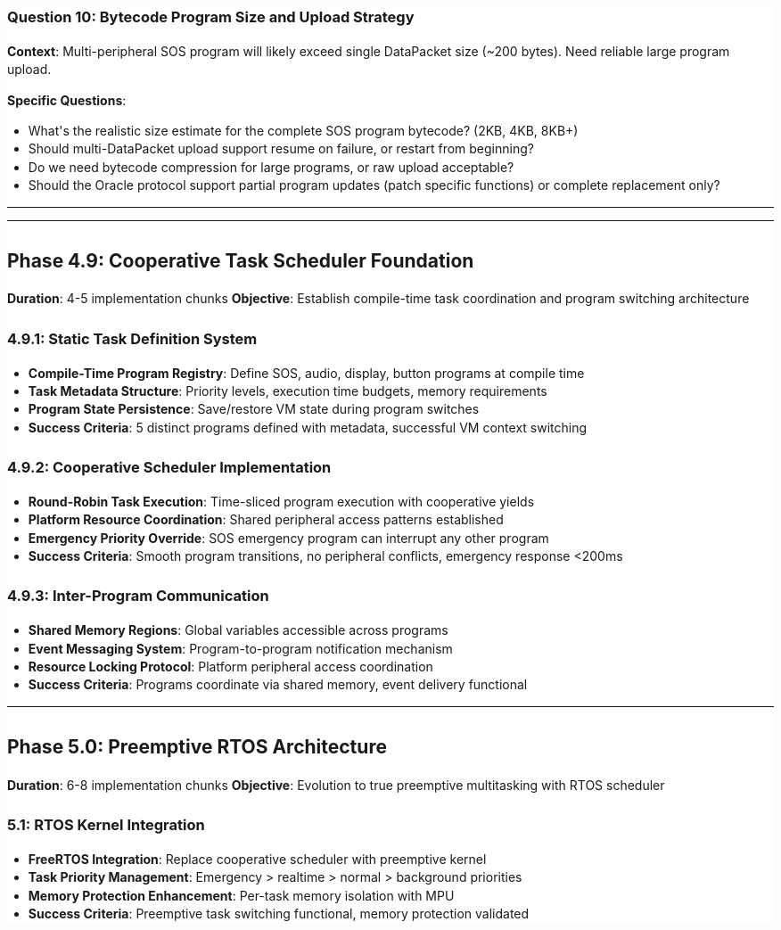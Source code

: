 ### Question 10: Bytecode Program Size and Upload Strategy
**Context**: Multi-peripheral SOS program will likely exceed single DataPacket size (~200 bytes). Need reliable large program upload.

**Specific Questions**:
- What's the realistic size estimate for the complete SOS program bytecode? (2KB, 4KB, 8KB+)
- Should multi-DataPacket upload support resume on failure, or restart from beginning?
- Do we need bytecode compression for large programs, or raw upload acceptable?
- Should the Oracle protocol support partial program updates (patch specific functions) or complete replacement only?

---

---

## Phase 4.9: Cooperative Task Scheduler Foundation
**Duration**: 4-5 implementation chunks
**Objective**: Establish compile-time task coordination and program switching architecture

### 4.9.1: Static Task Definition System
- **Compile-Time Program Registry**: Define SOS, audio, display, button programs at compile time
- **Task Metadata Structure**: Priority levels, execution time budgets, memory requirements
- **Program State Persistence**: Save/restore VM state during program switches
- **Success Criteria**: 5 distinct programs defined with metadata, successful VM context switching

### 4.9.2: Cooperative Scheduler Implementation  
- **Round-Robin Task Execution**: Time-sliced program execution with cooperative yields
- **Platform Resource Coordination**: Shared peripheral access patterns established
- **Emergency Priority Override**: SOS emergency program can interrupt any other program
- **Success Criteria**: Smooth program transitions, no peripheral conflicts, emergency response <200ms

### 4.9.3: Inter-Program Communication
- **Shared Memory Regions**: Global variables accessible across programs
- **Event Messaging System**: Program-to-program notification mechanism
- **Resource Locking Protocol**: Platform peripheral access coordination
- **Success Criteria**: Programs coordinate via shared memory, event delivery functional

---

## Phase 5.0: Preemptive RTOS Architecture
**Duration**: 6-8 implementation chunks
**Objective**: Evolution to true preemptive multitasking with RTOS scheduler

### 5.1: RTOS Kernel Integration
- **FreeRTOS Integration**: Replace cooperative scheduler with preemptive kernel
- **Task Priority Management**: Emergency > realtime > normal > background priorities  
- **Memory Protection Enhancement**: Per-task memory isolation with MPU
- **Success Criteria**: Preemptive task switching functional, memory protection validated

